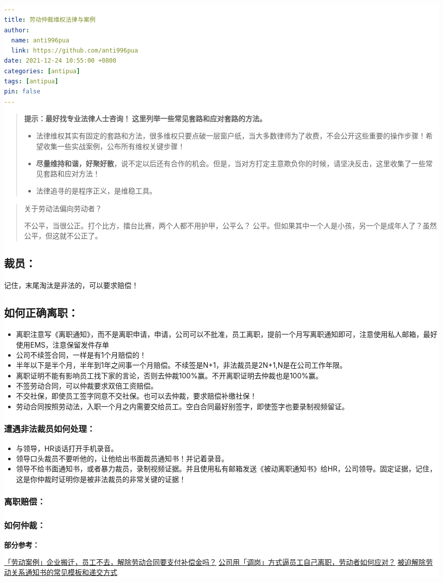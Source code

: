 ```yaml
---
title: 劳动仲裁维权法律与案例
author:
  name: anti996pua
  link: https://github.com/anti996pua
date: 2021-12-24 10:55:00 +0800
categories: [antipua]
tags: [antipua]
pin: false
---
```


> **提示：最好找专业法律人士咨询！ 这里列举一些常见套路和应对套路的方法。**
>
> - 法律维权其实有固定的套路和方法，很多维权只要点破一层窗户纸，当大多数律师为了收费，不会公开这些重要的操作步骤！希望收集一些实战案例，公布所有维权关键步骤！
>
> - **尽量维持和谐，好聚好散**，说不定以后还有合作的机会。但是，当对方打定主意欺负你的时候，请坚决反击，这里收集了一些常见套路和应对方法！
>
> - 法律追寻的是程序正义，是维稳工具。

> 关于劳动法偏向劳动者？
>
> 不公平，当很公正。打个比方，擂台比赛，两个人都不用护甲，公平么？ 公平。但如果其中一个人是小孩，另一个是成年人了？虽然公平，但这就不公正了。

## **裁员：**

记住，末尾淘汰是非法的，可以要求赔偿！

## **如何正确离职：**

- 离职注意写《离职通知》，而不是离职申请，申请，公司可以不批准，员工离职，提前一个月写离职通知即可，注意使用私人邮箱，最好使用EMS，注意保留发件存单
- 公司不续签合同，一样是有1个月赔偿的！
- 半年以下是半个月，半年到1年之间事一个月赔偿。不续签是N+1，非法裁员是2N+1,N是在公司工作年限。
- 离职证明不能有影响员工找下家的言论，否则去仲裁100%赢。不开离职证明去仲裁也是100%赢。
- 不签劳动合同，可以仲裁要求双倍工资赔偿。
- 不交社保，即使员工签字同意不交社保。也可以去仲裁，要求赔偿补缴社保！
- 劳动合同按照劳动法，入职一个月之内需要交给员工。空白合同最好别签字，即使签字也要录制视频留证。

### **遭遇非法裁员如何处理：**

- 与领导，HR谈话打开手机录音。
- 领导口头裁员不要听他的，让他给出书面裁员通知书！并记着录音。
- 领导不给书面通知书，或者暴力裁员，录制视频证据。并且使用私有邮箱发送《被动离职通知书》给HR，公司领导。固定证据，记住，这是你仲裁时证明你是被非法裁员的非常关键的证据！

### **离职赔偿：**

### 如何仲裁：

**部分参考：**

[「劳动案例」企业搬迁，员工不去，解除劳动合同要支付补偿金吗？](https://www.toutiao.com/i6712723284963623428/?wid=1640329166548)
[公司用「调岗」方式逼员工自己离职，劳动者如何应对？](https://zhuanlan.zhihu.com/p/95982152)
[被迫解除劳动关系通知书的常见模板和递交方式](https://zhuanlan.zhihu.com/p/217719537)

